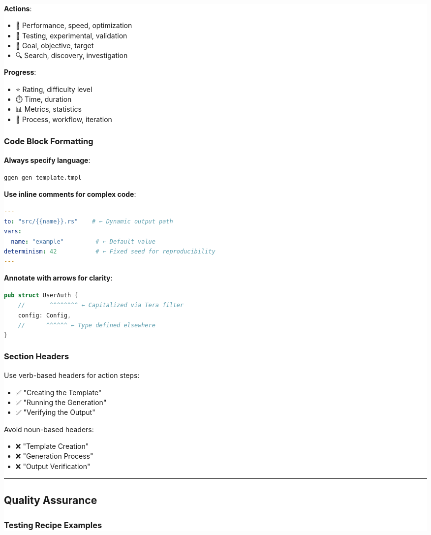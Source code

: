 **Actions**:
- 🚀 Performance, speed, optimization
- 🧪 Testing, experimental, validation
- 🎯 Goal, objective, target
- 🔍 Search, discovery, investigation

**Progress**:
- ⭐ Rating, difficulty level
- ⏱️ Time, duration
- 📊 Metrics, statistics
- 🔄 Process, workflow, iteration

### Code Block Formatting

**Always specify language**:
```bash  # ← Language identifier
ggen gen template.tmpl
```

**Use inline comments for complex code**:
```yaml
---
to: "src/{{name}}.rs"    # ← Dynamic output path
vars:
  name: "example"         # ← Default value
determinism: 42           # ← Fixed seed for reproducibility
---
```

**Annotate with arrows for clarity**:
```rust
pub struct UserAuth {
    //       ^^^^^^^^ ← Capitalized via Tera filter
    config: Config,
    //      ^^^^^^ ← Type defined elsewhere
}
```

### Section Headers

Use verb-based headers for action steps:
- ✅ "Creating the Template"
- ✅ "Running the Generation"
- ✅ "Verifying the Output"

Avoid noun-based headers:
- ❌ "Template Creation"
- ❌ "Generation Process"
- ❌ "Output Verification"

---

## Quality Assurance

### Testing Recipe Examples
